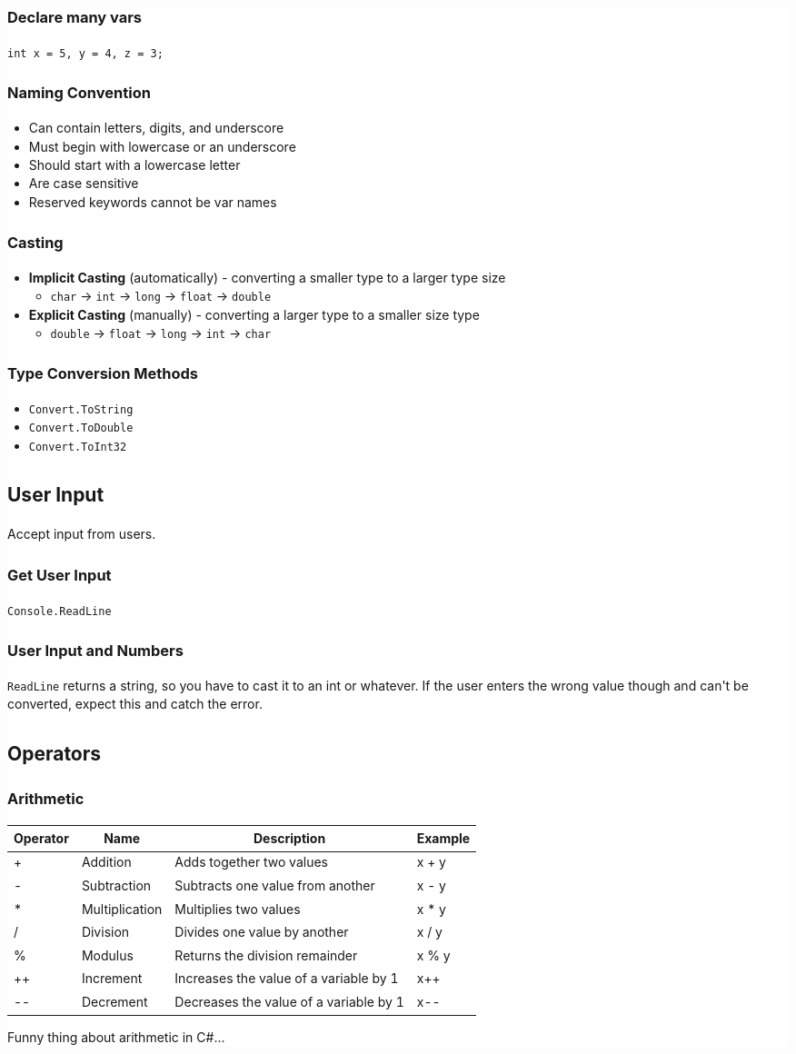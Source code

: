 ### Declare many vars
```
int x = 5, y = 4, z = 3;
```

### Naming Convention
- Can contain letters, digits, and underscore
- Must begin with lowercase or an underscore
- Should start with a lowercase letter
- Are case sensitive
- Reserved keywords cannot be var names

### Casting
- **Implicit Casting** (automatically) - converting a smaller type to a larger type size  
	- `char` -> `int` -> `long` -> `float` -> `double`  
- **Explicit Casting** (manually) - converting a larger type to a smaller size type  
	- `double` -> `float` -> `long` -> `int` -> `char`
### Type Conversion Methods
- `Convert.ToString`
- `Convert.ToDouble`
- `Convert.ToInt32`
## User Input
Accept input from users.

### Get User Input
`Console.ReadLine`

### User Input and Numbers
`ReadLine` returns a string, so you have to cast it to an int or whatever. If the user enters the wrong value though and can't be converted, expect this and catch the error.

## Operators

### Arithmetic

| Operator | Name           | Description                            | Example |
| -------- | -------------- | -------------------------------------- | ------- |
| +        | Addition       | Adds together two values               | x + y   |
| -        | Subtraction    | Subtracts one value from another       | x - y   |
| *        | Multiplication | Multiplies two values                  | x * y   |
| /        | Division       | Divides one value by another           | x / y   |
| %        | Modulus        | Returns the division remainder         | x % y   |
| ++       | Increment      | Increases the value of a variable by 1 | x++     |
| --       | Decrement      | Decreases the value of a variable by 1 | x--     |
Funny thing about arithmetic in C#...
